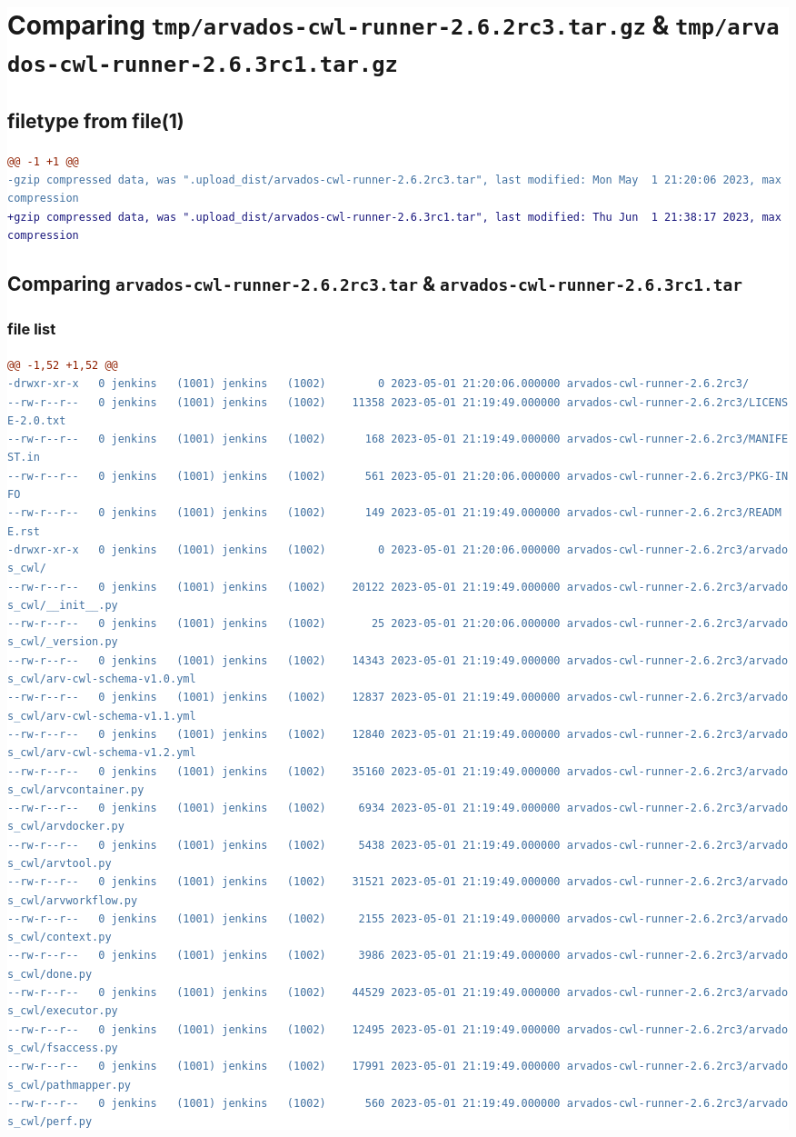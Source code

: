 # Comparing `tmp/arvados-cwl-runner-2.6.2rc3.tar.gz` & `tmp/arvados-cwl-runner-2.6.3rc1.tar.gz`

## filetype from file(1)

```diff
@@ -1 +1 @@
-gzip compressed data, was ".upload_dist/arvados-cwl-runner-2.6.2rc3.tar", last modified: Mon May  1 21:20:06 2023, max compression
+gzip compressed data, was ".upload_dist/arvados-cwl-runner-2.6.3rc1.tar", last modified: Thu Jun  1 21:38:17 2023, max compression
```

## Comparing `arvados-cwl-runner-2.6.2rc3.tar` & `arvados-cwl-runner-2.6.3rc1.tar`

### file list

```diff
@@ -1,52 +1,52 @@
-drwxr-xr-x   0 jenkins   (1001) jenkins   (1002)        0 2023-05-01 21:20:06.000000 arvados-cwl-runner-2.6.2rc3/
--rw-r--r--   0 jenkins   (1001) jenkins   (1002)    11358 2023-05-01 21:19:49.000000 arvados-cwl-runner-2.6.2rc3/LICENSE-2.0.txt
--rw-r--r--   0 jenkins   (1001) jenkins   (1002)      168 2023-05-01 21:19:49.000000 arvados-cwl-runner-2.6.2rc3/MANIFEST.in
--rw-r--r--   0 jenkins   (1001) jenkins   (1002)      561 2023-05-01 21:20:06.000000 arvados-cwl-runner-2.6.2rc3/PKG-INFO
--rw-r--r--   0 jenkins   (1001) jenkins   (1002)      149 2023-05-01 21:19:49.000000 arvados-cwl-runner-2.6.2rc3/README.rst
-drwxr-xr-x   0 jenkins   (1001) jenkins   (1002)        0 2023-05-01 21:20:06.000000 arvados-cwl-runner-2.6.2rc3/arvados_cwl/
--rw-r--r--   0 jenkins   (1001) jenkins   (1002)    20122 2023-05-01 21:19:49.000000 arvados-cwl-runner-2.6.2rc3/arvados_cwl/__init__.py
--rw-r--r--   0 jenkins   (1001) jenkins   (1002)       25 2023-05-01 21:20:06.000000 arvados-cwl-runner-2.6.2rc3/arvados_cwl/_version.py
--rw-r--r--   0 jenkins   (1001) jenkins   (1002)    14343 2023-05-01 21:19:49.000000 arvados-cwl-runner-2.6.2rc3/arvados_cwl/arv-cwl-schema-v1.0.yml
--rw-r--r--   0 jenkins   (1001) jenkins   (1002)    12837 2023-05-01 21:19:49.000000 arvados-cwl-runner-2.6.2rc3/arvados_cwl/arv-cwl-schema-v1.1.yml
--rw-r--r--   0 jenkins   (1001) jenkins   (1002)    12840 2023-05-01 21:19:49.000000 arvados-cwl-runner-2.6.2rc3/arvados_cwl/arv-cwl-schema-v1.2.yml
--rw-r--r--   0 jenkins   (1001) jenkins   (1002)    35160 2023-05-01 21:19:49.000000 arvados-cwl-runner-2.6.2rc3/arvados_cwl/arvcontainer.py
--rw-r--r--   0 jenkins   (1001) jenkins   (1002)     6934 2023-05-01 21:19:49.000000 arvados-cwl-runner-2.6.2rc3/arvados_cwl/arvdocker.py
--rw-r--r--   0 jenkins   (1001) jenkins   (1002)     5438 2023-05-01 21:19:49.000000 arvados-cwl-runner-2.6.2rc3/arvados_cwl/arvtool.py
--rw-r--r--   0 jenkins   (1001) jenkins   (1002)    31521 2023-05-01 21:19:49.000000 arvados-cwl-runner-2.6.2rc3/arvados_cwl/arvworkflow.py
--rw-r--r--   0 jenkins   (1001) jenkins   (1002)     2155 2023-05-01 21:19:49.000000 arvados-cwl-runner-2.6.2rc3/arvados_cwl/context.py
--rw-r--r--   0 jenkins   (1001) jenkins   (1002)     3986 2023-05-01 21:19:49.000000 arvados-cwl-runner-2.6.2rc3/arvados_cwl/done.py
--rw-r--r--   0 jenkins   (1001) jenkins   (1002)    44529 2023-05-01 21:19:49.000000 arvados-cwl-runner-2.6.2rc3/arvados_cwl/executor.py
--rw-r--r--   0 jenkins   (1001) jenkins   (1002)    12495 2023-05-01 21:19:49.000000 arvados-cwl-runner-2.6.2rc3/arvados_cwl/fsaccess.py
--rw-r--r--   0 jenkins   (1001) jenkins   (1002)    17991 2023-05-01 21:19:49.000000 arvados-cwl-runner-2.6.2rc3/arvados_cwl/pathmapper.py
--rw-r--r--   0 jenkins   (1001) jenkins   (1002)      560 2023-05-01 21:19:49.000000 arvados-cwl-runner-2.6.2rc3/arvados_cwl/perf.py
```